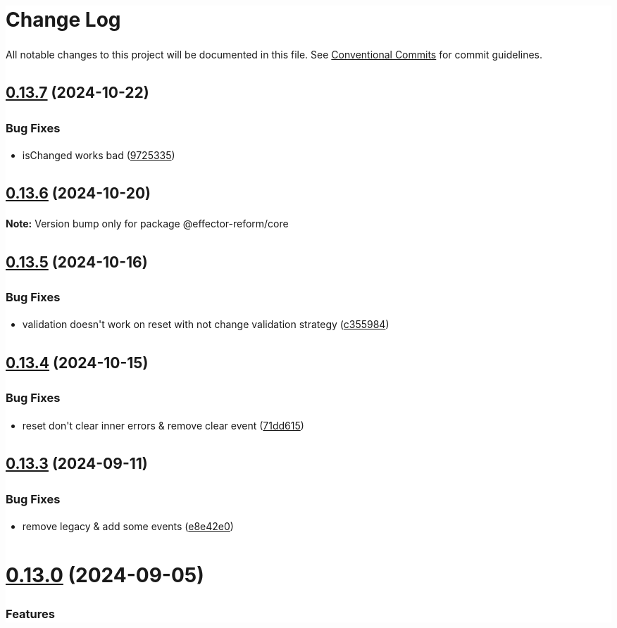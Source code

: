 # Change Log

All notable changes to this project will be documented in this file.
See [Conventional Commits](https://conventionalcommits.org) for commit guidelines.

## [0.13.7](https://github.com/movpushmov/effector-reform/compare/v0.13.6...v0.13.7) (2024-10-22)

### Bug Fixes

- isChanged works bad ([9725335](https://github.com/movpushmov/effector-reform/commit/9725335c29da7ab5f9e73d6eecfaf9f11fbfffe5))

## [0.13.6](https://github.com/movpushmov/effector-reform/compare/v0.13.5...v0.13.6) (2024-10-20)

**Note:** Version bump only for package @effector-reform/core

## [0.13.5](https://github.com/movpushmov/effector-reform/compare/v0.13.4...v0.13.5) (2024-10-16)

### Bug Fixes

- validation doesn't work on reset with not change validation strategy ([c355984](https://github.com/movpushmov/effector-reform/commit/c35598430fa54372dbaf6e36ef8e4e20918fe6ae))

## [0.13.4](https://github.com/movpushmov/effector-reform/compare/v0.13.3...v0.13.4) (2024-10-15)

### Bug Fixes

- reset don't clear inner errors & remove clear event ([71dd615](https://github.com/movpushmov/effector-reform/commit/71dd6159eb815f4c1d065fbef291fb1cc135dd05))

## [0.13.3](https://github.com/movpushmov/effector-reform/compare/v0.13.2...v0.13.3) (2024-09-11)

### Bug Fixes

- remove legacy & add some events ([e8e42e0](https://github.com/movpushmov/effector-reform/commit/e8e42e02606532915548c46ed07f7c1d5e685d6a))

# [0.13.0](https://github.com/movpushmov/effector-reform/compare/v0.12.0...v0.13.0) (2024-09-05)

### Features
